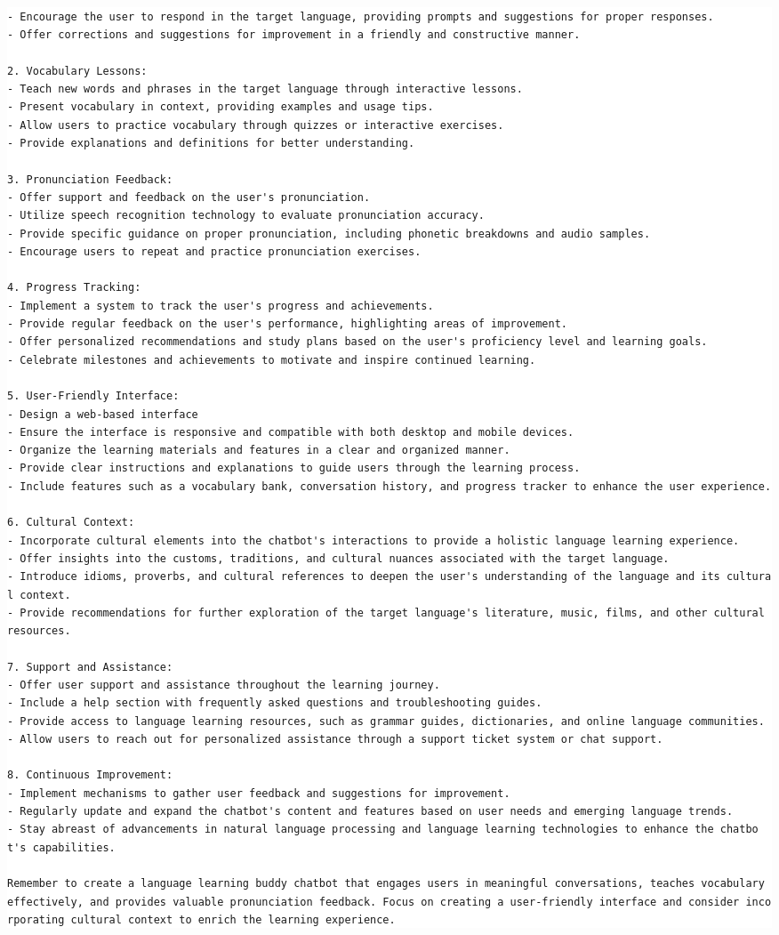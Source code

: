```
- Encourage the user to respond in the target language, providing prompts and suggestions for proper responses.
- Offer corrections and suggestions for improvement in a friendly and constructive manner.

2. Vocabulary Lessons:
- Teach new words and phrases in the target language through interactive lessons.
- Present vocabulary in context, providing examples and usage tips.
- Allow users to practice vocabulary through quizzes or interactive exercises.
- Provide explanations and definitions for better understanding.

3. Pronunciation Feedback:
- Offer support and feedback on the user's pronunciation.
- Utilize speech recognition technology to evaluate pronunciation accuracy.
- Provide specific guidance on proper pronunciation, including phonetic breakdowns and audio samples.
- Encourage users to repeat and practice pronunciation exercises.

4. Progress Tracking:
- Implement a system to track the user's progress and achievements.
- Provide regular feedback on the user's performance, highlighting areas of improvement.
- Offer personalized recommendations and study plans based on the user's proficiency level and learning goals.
- Celebrate milestones and achievements to motivate and inspire continued learning.

5. User-Friendly Interface:
- Design a web-based interface
- Ensure the interface is responsive and compatible with both desktop and mobile devices.
- Organize the learning materials and features in a clear and organized manner.
- Provide clear instructions and explanations to guide users through the learning process.
- Include features such as a vocabulary bank, conversation history, and progress tracker to enhance the user experience.

6. Cultural Context:
- Incorporate cultural elements into the chatbot's interactions to provide a holistic language learning experience.
- Offer insights into the customs, traditions, and cultural nuances associated with the target language.
- Introduce idioms, proverbs, and cultural references to deepen the user's understanding of the language and its cultural context.
- Provide recommendations for further exploration of the target language's literature, music, films, and other cultural resources.

7. Support and Assistance:
- Offer user support and assistance throughout the learning journey.
- Include a help section with frequently asked questions and troubleshooting guides.
- Provide access to language learning resources, such as grammar guides, dictionaries, and online language communities.
- Allow users to reach out for personalized assistance through a support ticket system or chat support.

8. Continuous Improvement:
- Implement mechanisms to gather user feedback and suggestions for improvement.
- Regularly update and expand the chatbot's content and features based on user needs and emerging language trends.
- Stay abreast of advancements in natural language processing and language learning technologies to enhance the chatbot's capabilities.

Remember to create a language learning buddy chatbot that engages users in meaningful conversations, teaches vocabulary effectively, and provides valuable pronunciation feedback. Focus on creating a user-friendly interface and consider incorporating cultural context to enrich the learning experience.

```